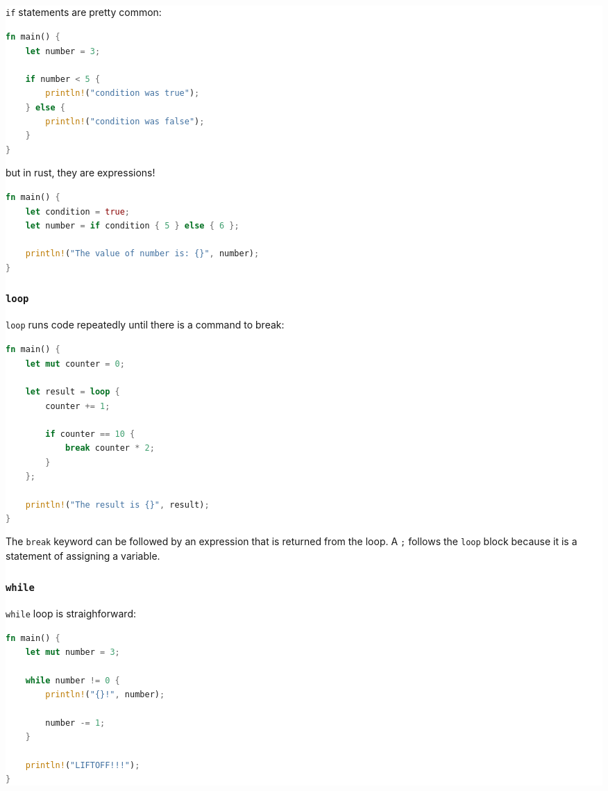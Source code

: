 `if` statements are pretty common:

```rust
fn main() {
    let number = 3;

    if number < 5 {
        println!("condition was true");
    } else {
        println!("condition was false");
    }
}
```

but in rust, they are expressions!

```rust
fn main() {
    let condition = true;
    let number = if condition { 5 } else { 6 };

    println!("The value of number is: {}", number);
}
```

### `loop`

`loop` runs code repeatedly until there is a command to break:

```rust
fn main() {
    let mut counter = 0;

    let result = loop {
        counter += 1;

        if counter == 10 {
            break counter * 2;
        }
    };

    println!("The result is {}", result);
}
```

The `break` keyword can be followed by an expression that is returned from the loop. A `;` follows the `loop` block because it is a statement of assigning a variable.

### `while`

`while` loop is straighforward:

```rust
fn main() {
    let mut number = 3;

    while number != 0 {
        println!("{}!", number);

        number -= 1;
    }

    println!("LIFTOFF!!!");
}
```
